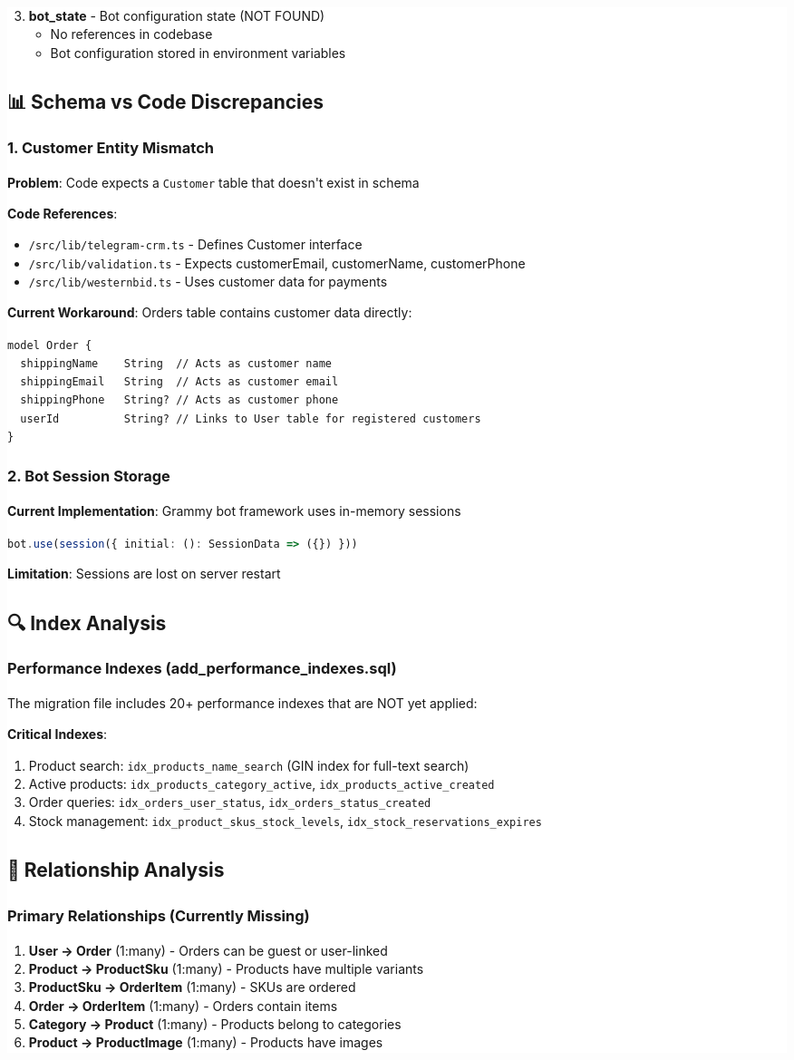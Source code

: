 3. **bot_state** - Bot configuration state (NOT FOUND)
   - No references in codebase
   - Bot configuration stored in environment variables

## 📊 Schema vs Code Discrepancies

### 1. Customer Entity Mismatch
**Problem**: Code expects a `Customer` table that doesn't exist in schema

**Code References**:
- `/src/lib/telegram-crm.ts` - Defines Customer interface
- `/src/lib/validation.ts` - Expects customerEmail, customerName, customerPhone
- `/src/lib/westernbid.ts` - Uses customer data for payments

**Current Workaround**: Orders table contains customer data directly:
```prisma
model Order {
  shippingName    String  // Acts as customer name
  shippingEmail   String  // Acts as customer email
  shippingPhone   String? // Acts as customer phone
  userId          String? // Links to User table for registered customers
}
```

### 2. Bot Session Storage
**Current Implementation**: Grammy bot framework uses in-memory sessions
```typescript
bot.use(session({ initial: (): SessionData => ({}) }))
```
**Limitation**: Sessions are lost on server restart

## 🔍 Index Analysis

### Performance Indexes (add_performance_indexes.sql)
The migration file includes 20+ performance indexes that are NOT yet applied:

**Critical Indexes**:
1. Product search: `idx_products_name_search` (GIN index for full-text search)
2. Active products: `idx_products_category_active`, `idx_products_active_created`
3. Order queries: `idx_orders_user_status`, `idx_orders_status_created`
4. Stock management: `idx_product_skus_stock_levels`, `idx_stock_reservations_expires`

## 🔗 Relationship Analysis

### Primary Relationships (Currently Missing)
1. **User → Order** (1:many) - Orders can be guest or user-linked
2. **Product → ProductSku** (1:many) - Products have multiple variants
3. **ProductSku → OrderItem** (1:many) - SKUs are ordered
4. **Order → OrderItem** (1:many) - Orders contain items
5. **Category → Product** (1:many) - Products belong to categories
6. **Product → ProductImage** (1:many) - Products have images
